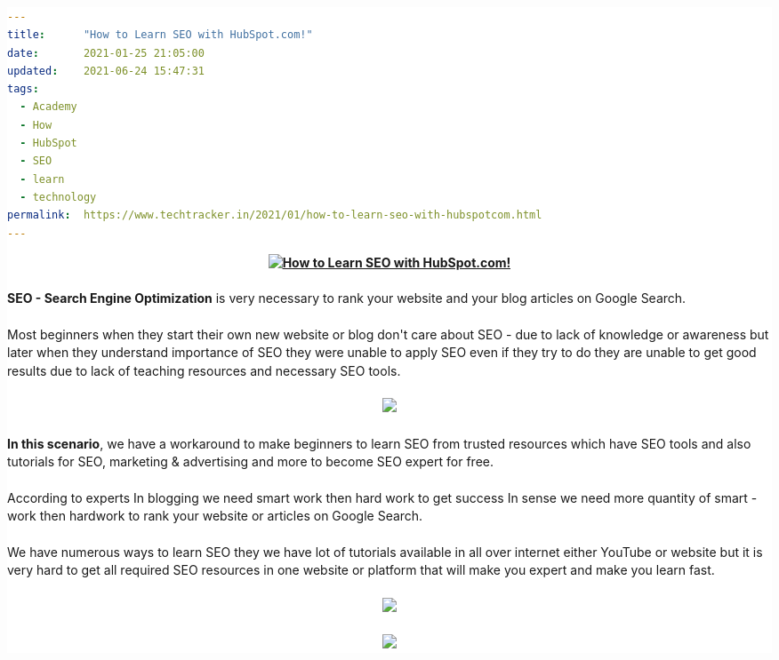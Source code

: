 ```yaml
---
title:		"How to Learn SEO with HubSpot.com!"
date:		2021-01-25 21:05:00
updated:	2021-06-24 15:47:31
tags: 
  - Academy
  - How
  - HubSpot
  - SEO
  - learn
  - technology	
permalink:	https://www.techtracker.in/2021/01/how-to-learn-seo-with-hubspotcom.html
---
```


<div><b><div class="separator" style="clear: both; text-align: center;">
  <a href="https://lh3.googleusercontent.com/-sHZvqnTCvlU/YA7lVb78CCI/AAAAAAAAC8c/oS72uy6QUQA2nIGc4E81h4jh5Cqj4vOewCLcBGAsYHQ/s1600/1611588945589685-0.png" imageanchor="1" style=" margin-right: 1em;margin-left: 1em;">
    <img border="0" src="https://lh3.googleusercontent.com/-sHZvqnTCvlU/YA7lVb78CCI/AAAAAAAAC8c/oS72uy6QUQA2nIGc4E81h4jh5Cqj4vOewCLcBGAsYHQ/s1600/1611588945589685-0.png" width="400" class=" " height="224" title="How to Learn SEO with HubSpot.com!" alt="How to Learn SEO with HubSpot.com!">
  </a>
</div><br></b></div><div><b>SEO - Search Engine Optimization</b> is very necessary to rank your website and your blog articles on Google Search.&nbsp;</div><div><br></div><div>Most beginners when they start their own new website or blog don't care about SEO - due to lack of knowledge or awareness but later when they understand importance of SEO they were unable to apply SEO even if they try to do they are unable to get good results due to lack of teaching resources and necessary SEO tools.&nbsp;</div><div><br></div><div><div class="separator" style="clear: both; text-align: center;">
  <a href="https://lh3.googleusercontent.com/-gBBVEiQZaXk/YA7lUJjkkTI/AAAAAAAAC8Y/g7YXeH87RpEcLISOjvVnNR8HKrMWhPetgCLcBGAsYHQ/s1600/1611588937858915-1.png" imageanchor="1" style="margin-left: 1em; margin-right: 1em;">
    <img border="0" src="https://lh3.googleusercontent.com/-gBBVEiQZaXk/YA7lUJjkkTI/AAAAAAAAC8Y/g7YXeH87RpEcLISOjvVnNR8HKrMWhPetgCLcBGAsYHQ/s1600/1611588937858915-1.png" width="400">
  </a>
</div><br></div><div><b>In this scenario</b>, we have a workaround to make beginners to learn SEO from trusted resources which have SEO tools and also tutorials for SEO, marketing &amp; advertising and more to become SEO expert for free.&nbsp;</div><div><br></div><div>According to experts In blogging we need smart work then hard work to get success In sense we need more quantity of smart - work then hardwork to rank your website or articles on Google Search.&nbsp;</div><div><br></div><div>We have numerous ways to learn SEO they we have lot of tutorials available in all over internet either YouTube or website but it is very hard to get all required SEO resources in one website or platform that will make you expert and make you learn fast.</div><div><br></div><div><div class="separator" style="clear: both; text-align: center;">
  <a href="https://lh3.googleusercontent.com/-Pn2V_8wW5aE/YA7lSE5vYLI/AAAAAAAAC8U/gPsaYDCKxF84jGZS3lbYoLO24ZfDvjzsACLcBGAsYHQ/s1600/1611588930051681-2.png" imageanchor="1" style="margin-left: 1em; margin-right: 1em;">
    <img border="0" src="https://lh3.googleusercontent.com/-Pn2V_8wW5aE/YA7lSE5vYLI/AAAAAAAAC8U/gPsaYDCKxF84jGZS3lbYoLO24ZfDvjzsACLcBGAsYHQ/s1600/1611588930051681-2.png" width="400">
  </a>
</div><br></div><div><div class="separator" style="clear: both; text-align: center;">
  <a href="https://lh3.googleusercontent.com/-eevCma7YkQs/YA7lQT37SuI/AAAAAAAAC8Q/UzAjWONWSjwXyc4zD8LemVOQpZVpao4zACLcBGAsYHQ/s1600/1611588917275775-3.png" imageanchor="1" style="margin-left: 1em; margin-right: 1em;">
    <img border="0" src="https://lh3.googleusercontent.com/-eevCma7YkQs/YA7lQT37SuI/AAAAAAAAC8Q/UzAjWONWSjwXyc4zD8LemVOQpZVpao4zACLcBGAsYHQ/s1600/1611588917275775-3.png" width="400">
  </a>